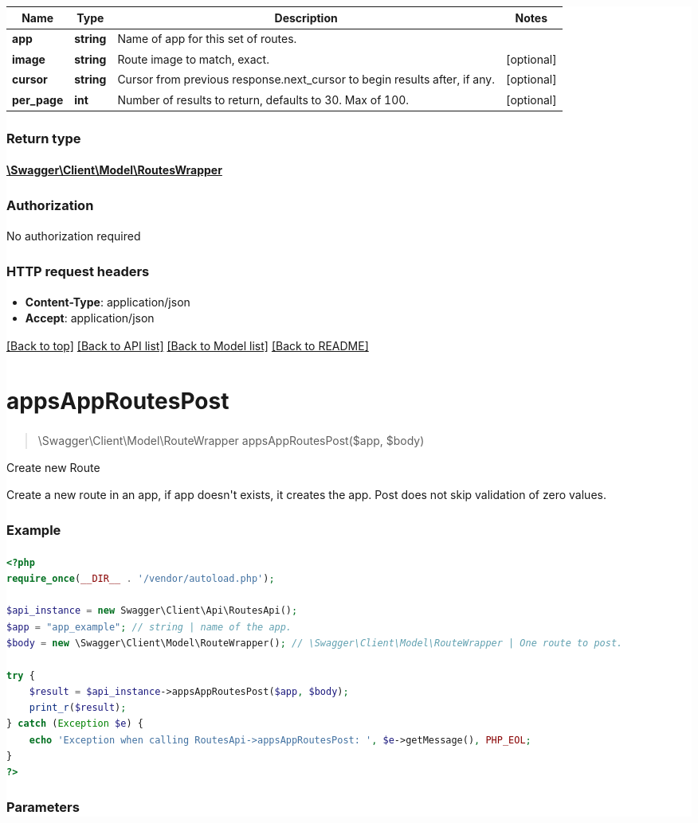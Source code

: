 Name | Type | Description  | Notes
------------- | ------------- | ------------- | -------------
 **app** | **string**| Name of app for this set of routes. |
 **image** | **string**| Route image to match, exact. | [optional]
 **cursor** | **string**| Cursor from previous response.next_cursor to begin results after, if any. | [optional]
 **per_page** | **int**| Number of results to return, defaults to 30. Max of 100. | [optional]

### Return type

[**\Swagger\Client\Model\RoutesWrapper**](../Model/RoutesWrapper.md)

### Authorization

No authorization required

### HTTP request headers

 - **Content-Type**: application/json
 - **Accept**: application/json

[[Back to top]](#) [[Back to API list]](../../README.md#documentation-for-api-endpoints) [[Back to Model list]](../../README.md#documentation-for-models) [[Back to README]](../../README.md)

# **appsAppRoutesPost**
> \Swagger\Client\Model\RouteWrapper appsAppRoutesPost($app, $body)

Create new Route

Create a new route in an app, if app doesn't exists, it creates the app. Post does not skip validation of zero values.

### Example
```php
<?php
require_once(__DIR__ . '/vendor/autoload.php');

$api_instance = new Swagger\Client\Api\RoutesApi();
$app = "app_example"; // string | name of the app.
$body = new \Swagger\Client\Model\RouteWrapper(); // \Swagger\Client\Model\RouteWrapper | One route to post.

try {
    $result = $api_instance->appsAppRoutesPost($app, $body);
    print_r($result);
} catch (Exception $e) {
    echo 'Exception when calling RoutesApi->appsAppRoutesPost: ', $e->getMessage(), PHP_EOL;
}
?>
```

### Parameters

